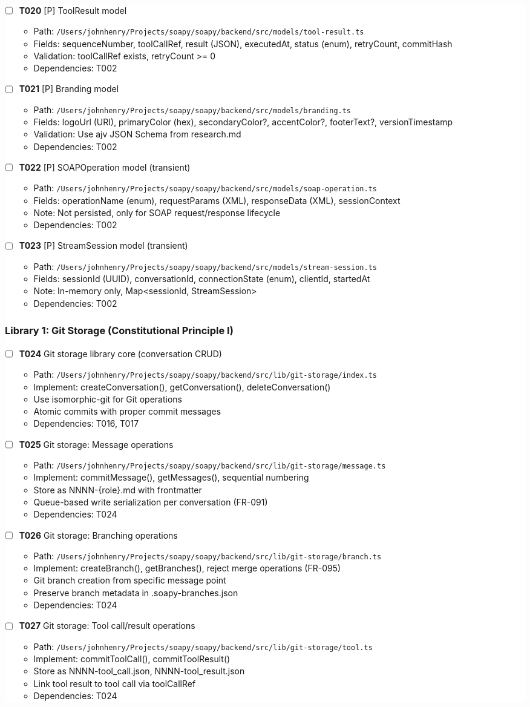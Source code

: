 - [ ] **T020** [P] ToolResult model
  - Path: `/Users/johnhenry/Projects/soapy/soapy/backend/src/models/tool-result.ts`
  - Fields: sequenceNumber, toolCallRef, result (JSON), executedAt, status (enum), retryCount, commitHash
  - Validation: toolCallRef exists, retryCount >= 0
  - Dependencies: T002

- [ ] **T021** [P] Branding model
  - Path: `/Users/johnhenry/Projects/soapy/soapy/backend/src/models/branding.ts`
  - Fields: logoUrl (URI), primaryColor (hex), secondaryColor?, accentColor?, footerText?, versionTimestamp
  - Validation: Use ajv JSON Schema from research.md
  - Dependencies: T002

- [ ] **T022** [P] SOAPOperation model (transient)
  - Path: `/Users/johnhenry/Projects/soapy/soapy/backend/src/models/soap-operation.ts`
  - Fields: operationName (enum), requestParams (XML), responseData (XML), sessionContext
  - Note: Not persisted, only for SOAP request/response lifecycle
  - Dependencies: T002

- [ ] **T023** [P] StreamSession model (transient)
  - Path: `/Users/johnhenry/Projects/soapy/soapy/backend/src/models/stream-session.ts`
  - Fields: sessionId (UUID), conversationId, connectionState (enum), clientId, startedAt
  - Note: In-memory only, Map<sessionId, StreamSession>
  - Dependencies: T002

### Library 1: Git Storage (Constitutional Principle I)

- [ ] **T024** Git storage library core (conversation CRUD)
  - Path: `/Users/johnhenry/Projects/soapy/soapy/backend/src/lib/git-storage/index.ts`
  - Implement: createConversation(), getConversation(), deleteConversation()
  - Use isomorphic-git for Git operations
  - Atomic commits with proper commit messages
  - Dependencies: T016, T017

- [ ] **T025** Git storage: Message operations
  - Path: `/Users/johnhenry/Projects/soapy/soapy/backend/src/lib/git-storage/message.ts`
  - Implement: commitMessage(), getMessages(), sequential numbering
  - Store as NNNN-{role}.md with frontmatter
  - Queue-based write serialization per conversation (FR-091)
  - Dependencies: T024

- [ ] **T026** Git storage: Branching operations
  - Path: `/Users/johnhenry/Projects/soapy/soapy/backend/src/lib/git-storage/branch.ts`
  - Implement: createBranch(), getBranches(), reject merge operations (FR-095)
  - Git branch creation from specific message point
  - Preserve branch metadata in .soapy-branches.json
  - Dependencies: T024

- [ ] **T027** Git storage: Tool call/result operations
  - Path: `/Users/johnhenry/Projects/soapy/soapy/backend/src/lib/git-storage/tool.ts`
  - Implement: commitToolCall(), commitToolResult()
  - Store as NNNN-tool_call.json, NNNN-tool_result.json
  - Link tool result to tool call via toolCallRef
  - Dependencies: T024
